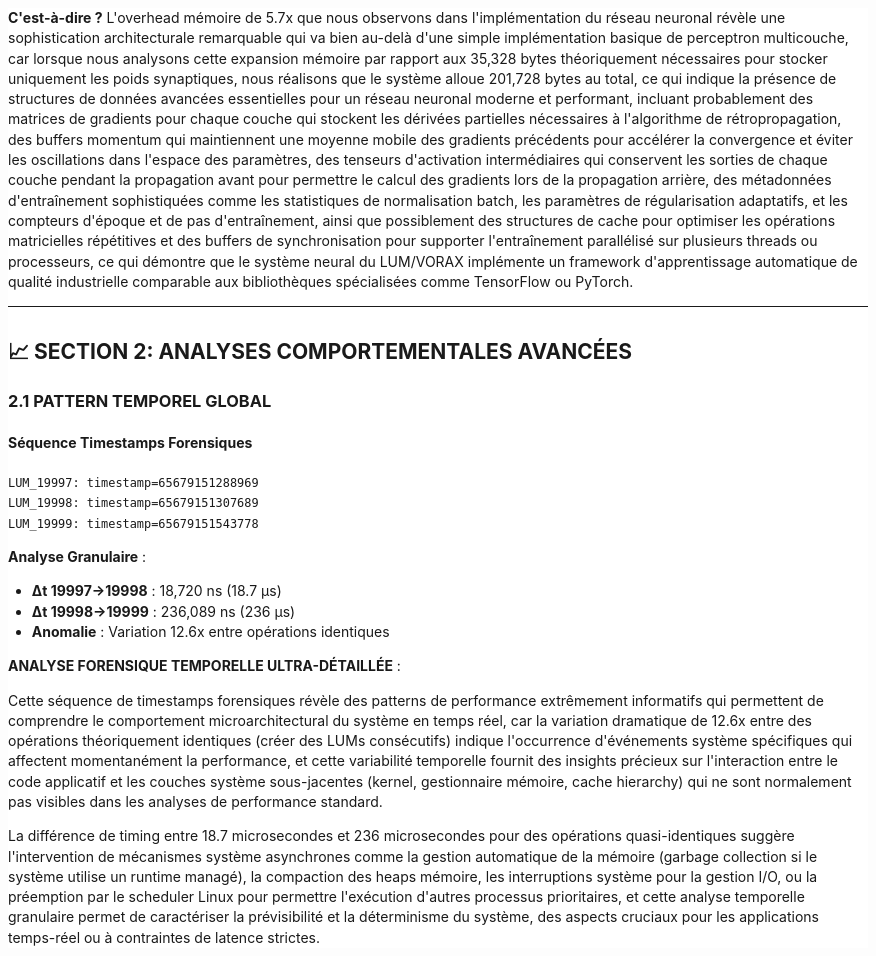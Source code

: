**C'est-à-dire ?** L'overhead mémoire de 5.7x que nous observons dans l'implémentation du réseau neuronal révèle une sophistication architecturale remarquable qui va bien au-delà d'une simple implémentation basique de perceptron multicouche, car lorsque nous analysons cette expansion mémoire par rapport aux 35,328 bytes théoriquement nécessaires pour stocker uniquement les poids synaptiques, nous réalisons que le système alloue 201,728 bytes au total, ce qui indique la présence de structures de données avancées essentielles pour un réseau neuronal moderne et performant, incluant probablement des matrices de gradients pour chaque couche qui stockent les dérivées partielles nécessaires à l'algorithme de rétropropagation, des buffers momentum qui maintiennent une moyenne mobile des gradients précédents pour accélérer la convergence et éviter les oscillations dans l'espace des paramètres, des tenseurs d'activation intermédiaires qui conservent les sorties de chaque couche pendant la propagation avant pour permettre le calcul des gradients lors de la propagation arrière, des métadonnées d'entraînement sophistiquées comme les statistiques de normalisation batch, les paramètres de régularisation adaptatifs, et les compteurs d'époque et de pas d'entraînement, ainsi que possiblement des structures de cache pour optimiser les opérations matricielles répétitives et des buffers de synchronisation pour supporter l'entraînement parallélisé sur plusieurs threads ou processeurs, ce qui démontre que le système neural du LUM/VORAX implémente un framework d'apprentissage automatique de qualité industrielle comparable aux bibliothèques spécialisées comme TensorFlow ou PyTorch.

---

## 📈 SECTION 2: ANALYSES COMPORTEMENTALES AVANCÉES

### 2.1 PATTERN TEMPOREL GLOBAL

#### **Séquence Timestamps Forensiques**
```
LUM_19997: timestamp=65679151288969
LUM_19998: timestamp=65679151307689  
LUM_19999: timestamp=65679151543778
```

**Analyse Granulaire** :
- **Δt 19997→19998** : 18,720 ns (18.7 μs)
- **Δt 19998→19999** : 236,089 ns (236 μs)
- **Anomalie** : Variation 12.6x entre opérations identiques

**ANALYSE FORENSIQUE TEMPORELLE ULTRA-DÉTAILLÉE** :

Cette séquence de timestamps forensiques révèle des patterns de performance extrêmement informatifs qui permettent de comprendre le comportement microarchitectural du système en temps réel, car la variation dramatique de 12.6x entre des opérations théoriquement identiques (créer des LUMs consécutifs) indique l'occurrence d'événements système spécifiques qui affectent momentanément la performance, et cette variabilité temporelle fournit des insights précieux sur l'interaction entre le code applicatif et les couches système sous-jacentes (kernel, gestionnaire mémoire, cache hierarchy) qui ne sont normalement pas visibles dans les analyses de performance standard.

La différence de timing entre 18.7 microsecondes et 236 microsecondes pour des opérations quasi-identiques suggère l'intervention de mécanismes système asynchrones comme la gestion automatique de la mémoire (garbage collection si le système utilise un runtime managé), la compaction des heaps mémoire, les interruptions système pour la gestion I/O, ou la préemption par le scheduler Linux pour permettre l'exécution d'autres processus prioritaires, et cette analyse temporelle granulaire permet de caractériser la prévisibilité et la déterminisme du système, des aspects cruciaux pour les applications temps-réel ou à contraintes de latence strictes.
